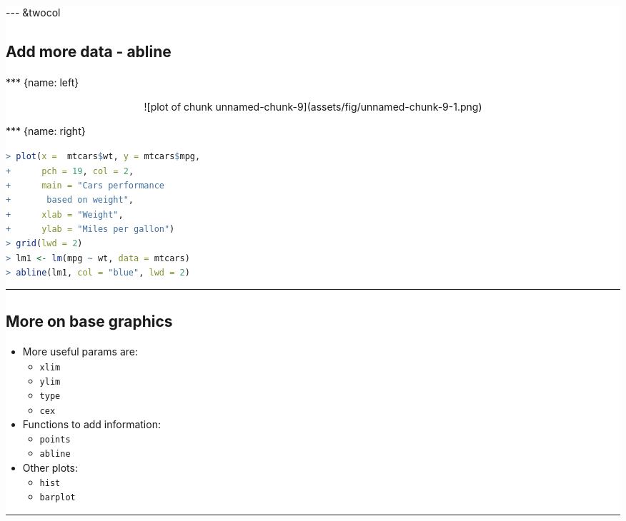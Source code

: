 
--- &twocol

## Add more data - abline

*** {name: left}

<center>
![plot of chunk unnamed-chunk-9](assets/fig/unnamed-chunk-9-1.png)
</center>

*** {name: right}


```r
> plot(x =  mtcars$wt, y = mtcars$mpg, 
+      pch = 19, col = 2, 
+      main = "Cars performance
+       based on weight",
+      xlab = "Weight", 
+      ylab = "Miles per gallon")
> grid(lwd = 2)
> lm1 <- lm(mpg ~ wt, data = mtcars)
> abline(lm1, col = "blue", lwd = 2)
```

---

## More on base graphics

+ More useful params are: 
  + `xlim`
  + `ylim`
  + `type`
  + `cex`
+ Functions to add information:
  + `points`
  + `abline`
+ Other plots:
  + `hist`
  + `barplot`

---